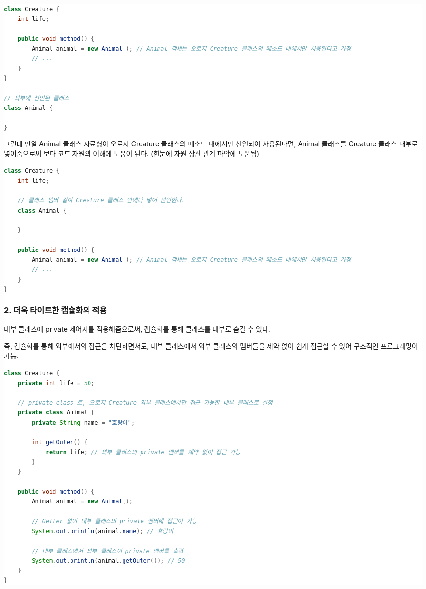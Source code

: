 ```java
class Creature {
    int life;

    public void method() {
        Animal animal = new Animal(); // Animal 객체는 오로지 Creature 클래스의 메소드 내에서만 사용된다고 가정
        // ...
    }
}

// 외부에 선언된 클래스
class Animal {

}
```

그런데 만일 Animal 클래스 자료형이 오로지 Creature 클래스의 메소드 내에서만 선언되어 사용된다면, Animal 클래스를 Creature 클래스 내부로 넣어줌으로써 보다 코드 자원의 이해에 도움이 된다. (한눈에 자원 상관 관계 파악에 도움됨)

```java
class Creature {
    int life;

    // 클래스 멤버 같이 Creature 클래스 안에다 넣어 선언한다.
    class Animal {

    }

    public void method() {
        Animal animal = new Animal(); // Animal 객체는 오로지 Creature 클래스의 메소드 내에서만 사용된다고 가정
        // ...
    }
}
```

### 2. 더욱 타이트한 캡슐화의 적용

내부 클래스에 private 제어자를 적용해줌으로써, 캡슐화를 통해 클래스를 내부로 숨길 수 있다.

즉, 캡슐화를 통해 외부에서의 접근을 차단하면서도, 내부 클래스에서 외부 클래스의 멤버들을 제약 없이 쉽게 접근할 수 있어 구조적인 프로그래밍이 가능.

```java
class Creature {
    private int life = 50;

    // private class 로, 오로지 Creature 외부 클래스에서만 접근 가능한 내부 클래스로 설정
    private class Animal {
        private String name = "호랑이";

        int getOuter() {
            return life; // 외부 클래스의 private 멤버를 제약 없이 접근 가능
        }
    }

    public void method() {
        Animal animal = new Animal();

        // Getter 없이 내부 클래스의 private 멤버에 접근이 가능
        System.out.println(animal.name); // 호랑이

        // 내부 클래스에서 외부 클래스이 private 멤버를 출력
        System.out.println(animal.getOuter()); // 50
    }
}
```
